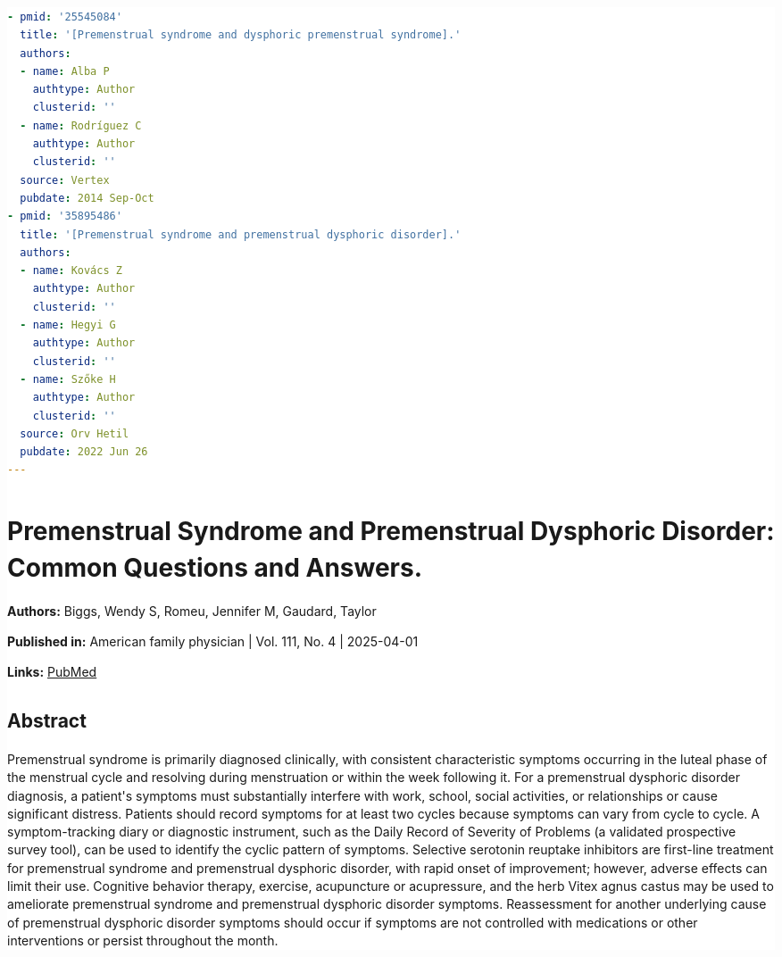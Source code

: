 ```yaml
- pmid: '25545084'
  title: '[Premenstrual syndrome and dysphoric premenstrual syndrome].'
  authors:
  - name: Alba P
    authtype: Author
    clusterid: ''
  - name: Rodríguez C
    authtype: Author
    clusterid: ''
  source: Vertex
  pubdate: 2014 Sep-Oct
- pmid: '35895486'
  title: '[Premenstrual syndrome and premenstrual dysphoric disorder].'
  authors:
  - name: Kovács Z
    authtype: Author
    clusterid: ''
  - name: Hegyi G
    authtype: Author
    clusterid: ''
  - name: Szőke H
    authtype: Author
    clusterid: ''
  source: Orv Hetil
  pubdate: 2022 Jun 26
---
```


# Premenstrual Syndrome and Premenstrual Dysphoric Disorder: Common Questions and Answers.

**Authors:** Biggs, Wendy S, Romeu, Jennifer M, Gaudard, Taylor

**Published in:** American family physician | Vol. 111, No. 4 | 2025-04-01

**Links:** [PubMed](https://pubmed.ncbi.nlm.nih.gov/40238977/)

## Abstract

Premenstrual syndrome is primarily diagnosed clinically, with consistent characteristic symptoms occurring in the luteal phase of the menstrual cycle and resolving during menstruation or within the week following it. For a premenstrual dysphoric disorder diagnosis, a patient's symptoms must substantially interfere with work, school, social activities, or relationships or cause significant distress. Patients should record symptoms for at least two cycles because symptoms can vary from cycle to cycle. A symptom-tracking diary or diagnostic instrument, such as the Daily Record of Severity of Problems (a validated prospective survey tool), can be used to identify the cyclic pattern of symptoms. Selective serotonin reuptake inhibitors are first-line treatment for premenstrual syndrome and premenstrual dysphoric disorder, with rapid onset of improvement; however, adverse effects can limit their use. Cognitive behavior therapy, exercise, acupuncture or acupressure, and the herb Vitex agnus castus may be used to ameliorate premenstrual syndrome and premenstrual dysphoric disorder symptoms. Reassessment for another underlying cause of premenstrual dysphoric disorder symptoms should occur if symptoms are not controlled with medications or other interventions or persist throughout the month.
